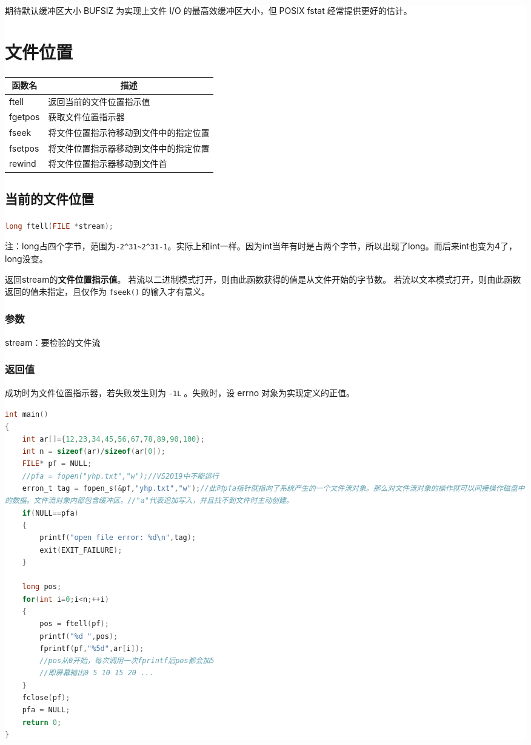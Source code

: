期待默认缓冲区大小 BUFSIZ 为实现上文件 I/O 的最高效缓冲区大小，但 POSIX fstat 经常提供更好的估计。

# 文件位置

| 函数名  | 描述                                   |
| ------- | -------------------------------------- |
| ftell   | 返回当前的文件位置指示值               |
| fgetpos | 获取文件位置指示器                     |
| fseek   | 将文件位置指示符移动到文件中的指定位置 |
| fsetpos | 将文件位置指示器移动到文件中的指定位置 |
| rewind  | 将文件位置指示器移动到文件首           |

## 当前的文件位置
```cpp
long ftell(FILE *stream);
```

注：long占四个字节，范围为`-2^31~2^31-1`。实际上和int一样。因为int当年有时是占两个字节，所以出现了long。而后来int也变为4了，long没变。

返回stream的**文件位置指示值**。
若流以二进制模式打开，则由此函数获得的值是从文件开始的字节数。
若流以文本模式打开，则由此函数返回的值未指定，且仅作为 `fseek()` 的输入才有意义。

### 参数

stream：要检验的文件流

### 返回值

成功时为文件位置指示器，若失败发生则为 `-1L` 。失败时，设 errno 对象为实现定义的正值。

```c
int main()
{
    int ar[]={12,23,34,45,56,67,78,89,90,100};
    int n = sizeof(ar)/sizeof(ar[0]);
    FILE* pf = NULL;
    //pfa = fopen("yhp.txt","w");//VS2019中不能运行
    erron_t tag = fopen_s(&pf,"yhp.txt","w");//此时pfa指针就指向了系统产生的一个文件流对象。那么对文件流对象的操作就可以间接操作磁盘中的数据。文件流对象内部包含缓冲区。//"a"代表追加写入，并且找不到文件时主动创建。
    if(NULL==pfa)
    {
        printf("open file error: %d\n",tag);
        exit(EXIT_FAILURE);
    }
    
    long pos;
    for(int i=0;i<n;++i)
    {
        pos = ftell(pf);
        printf("%d ",pos);
        fprintf(pf,"%5d",ar[i]);
        //pos从0开始，每次调用一次fprintf后pos都会加5
        //即屏幕输出0 5 10 15 20 ...
    }
    fclose(pf);
    pfa = NULL;
    return 0;
}
```
